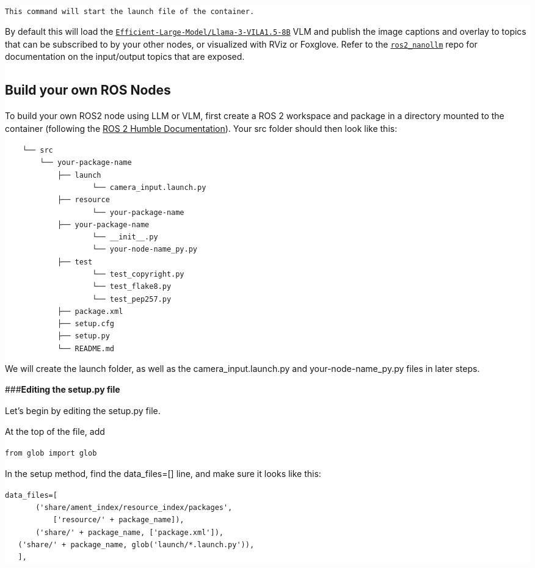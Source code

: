 	This command will start the launch file of the container. 

By default this will load the [`Efficient-Large-Model/Llama-3-VILA1.5-8B`](https://huggingface.co/Efficient-Large-Model/Llama-3-VILA1.5-8b) VLM and publish the image captions and overlay to topics that can be subscribed to by your other nodes, or visualized with RViz or Foxglove.  Refer to the [`ros2_nanollm`](https://github.com/NVIDIA-AI-IOT/ros2_nanollm) repo for documentation on the input/output topics that are exposed.

## Build your own ROS Nodes

To build your own ROS2 node using LLM or VLM, first create a ROS 2 workspace and package in a directory mounted to the container (following the [ROS 2 Humble Documentation](https://docs.ros.org/en/humble/Tutorials/Beginner-Client-Libraries/Creating-A-Workspace/Creating-A-Workspace.html)).  Your src folder should then look like this: 


		└── src    
			└── your-package-name
				├── launch     
						└── camera_input.launch.py
				├── resource
						└── your-package-name
				├── your-package-name
						└── __init__.py 
						└── your-node-name_py.py
				├── test
						└── test_copyright.py
						└── test_flake8.py
						└── test_pep257.py
				├── package.xml
				├── setup.cfg
				├── setup.py
				└── README.md

We will create the launch folder, as well as the camera_input.launch.py and your-node-name_py.py files in later steps. 


###**Editing the setup.py file**

Let’s begin by editing the setup.py file. 

At the top of the file, add 

```
from glob import glob 
```

In the setup method, find the data_files=[] line, and make sure it looks like this: 

```
data_files=[
       ('share/ament_index/resource_index/packages',
           ['resource/' + package_name]),
       ('share/' + package_name, ['package.xml']),
   ('share/' + package_name, glob('launch/*.launch.py')),
   ],
```
